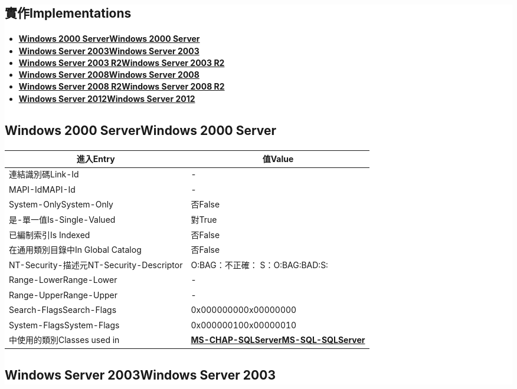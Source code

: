 

## <a name="implementations"></a><span data-ttu-id="07a51-125">實作</span><span class="sxs-lookup"><span data-stu-id="07a51-125">Implementations</span></span>

-   [<span data-ttu-id="07a51-126">**Windows 2000 Server**</span><span class="sxs-lookup"><span data-stu-id="07a51-126">**Windows 2000 Server**</span></span>](#windows-2000-server)
-   [<span data-ttu-id="07a51-127">**Windows Server 2003**</span><span class="sxs-lookup"><span data-stu-id="07a51-127">**Windows Server 2003**</span></span>](#windows-server-2003)
-   [<span data-ttu-id="07a51-128">**Windows Server 2003 R2**</span><span class="sxs-lookup"><span data-stu-id="07a51-128">**Windows Server 2003 R2**</span></span>](#windows-server-2003-r2)
-   [<span data-ttu-id="07a51-129">**Windows Server 2008**</span><span class="sxs-lookup"><span data-stu-id="07a51-129">**Windows Server 2008**</span></span>](#windows-server-2008)
-   [<span data-ttu-id="07a51-130">**Windows Server 2008 R2**</span><span class="sxs-lookup"><span data-stu-id="07a51-130">**Windows Server 2008 R2**</span></span>](#windows-server-2008-r2)
-   [<span data-ttu-id="07a51-131">**Windows Server 2012**</span><span class="sxs-lookup"><span data-stu-id="07a51-131">**Windows Server 2012**</span></span>](#windows-server-2012)

## <a name="windows-2000-server"></a><span data-ttu-id="07a51-132">Windows 2000 Server</span><span class="sxs-lookup"><span data-stu-id="07a51-132">Windows 2000 Server</span></span>



| <span data-ttu-id="07a51-133">進入</span><span class="sxs-lookup"><span data-stu-id="07a51-133">Entry</span></span> | <span data-ttu-id="07a51-134">值</span><span class="sxs-lookup"><span data-stu-id="07a51-134">Value</span></span> |
|------------------------|-----------------------------------------------------------|
| <span data-ttu-id="07a51-135">連結識別碼</span><span class="sxs-lookup"><span data-stu-id="07a51-135">Link-Id</span></span>                | \-                                                        |
| <span data-ttu-id="07a51-136">MAPI-Id</span><span class="sxs-lookup"><span data-stu-id="07a51-136">MAPI-Id</span></span>                | \-                                                        |
| <span data-ttu-id="07a51-137">System-Only</span><span class="sxs-lookup"><span data-stu-id="07a51-137">System-Only</span></span>            | <span data-ttu-id="07a51-138">否</span><span class="sxs-lookup"><span data-stu-id="07a51-138">False</span></span>                                                     |
| <span data-ttu-id="07a51-139">是-單一值</span><span class="sxs-lookup"><span data-stu-id="07a51-139">Is-Single-Valued</span></span>       | <span data-ttu-id="07a51-140">對</span><span class="sxs-lookup"><span data-stu-id="07a51-140">True</span></span>                                                      |
| <span data-ttu-id="07a51-141">已編制索引</span><span class="sxs-lookup"><span data-stu-id="07a51-141">Is Indexed</span></span>             | <span data-ttu-id="07a51-142">否</span><span class="sxs-lookup"><span data-stu-id="07a51-142">False</span></span>                                                     |
| <span data-ttu-id="07a51-143">在通用類別目錄中</span><span class="sxs-lookup"><span data-stu-id="07a51-143">In Global Catalog</span></span>      | <span data-ttu-id="07a51-144">否</span><span class="sxs-lookup"><span data-stu-id="07a51-144">False</span></span>                                                     |
| <span data-ttu-id="07a51-145">NT-Security-描述元</span><span class="sxs-lookup"><span data-stu-id="07a51-145">NT-Security-Descriptor</span></span> | <span data-ttu-id="07a51-146">O:BAG：不正確： S：</span><span class="sxs-lookup"><span data-stu-id="07a51-146">O:BAG:BAD:S:</span></span>                                              |
| <span data-ttu-id="07a51-147">Range-Lower</span><span class="sxs-lookup"><span data-stu-id="07a51-147">Range-Lower</span></span>            | \-                                                        |
| <span data-ttu-id="07a51-148">Range-Upper</span><span class="sxs-lookup"><span data-stu-id="07a51-148">Range-Upper</span></span>            | \-                                                        |
| <span data-ttu-id="07a51-149">Search-Flags</span><span class="sxs-lookup"><span data-stu-id="07a51-149">Search-Flags</span></span>           | <span data-ttu-id="07a51-150">0x00000000</span><span class="sxs-lookup"><span data-stu-id="07a51-150">0x00000000</span></span>                                                |
| <span data-ttu-id="07a51-151">System-Flags</span><span class="sxs-lookup"><span data-stu-id="07a51-151">System-Flags</span></span>           | <span data-ttu-id="07a51-152">0x00000010</span><span class="sxs-lookup"><span data-stu-id="07a51-152">0x00000010</span></span>                                                |
| <span data-ttu-id="07a51-153">中使用的類別</span><span class="sxs-lookup"><span data-stu-id="07a51-153">Classes used in</span></span>        | [<span data-ttu-id="07a51-154">**MS-CHAP-SQLServer**</span><span class="sxs-lookup"><span data-stu-id="07a51-154">**MS-SQL-SQLServer**</span></span>](c-ms-sql-sqlserver.md)<br/> |



## <a name="windows-server-2003"></a><span data-ttu-id="07a51-155">Windows Server 2003</span><span class="sxs-lookup"><span data-stu-id="07a51-155">Windows Server 2003</span></span>
